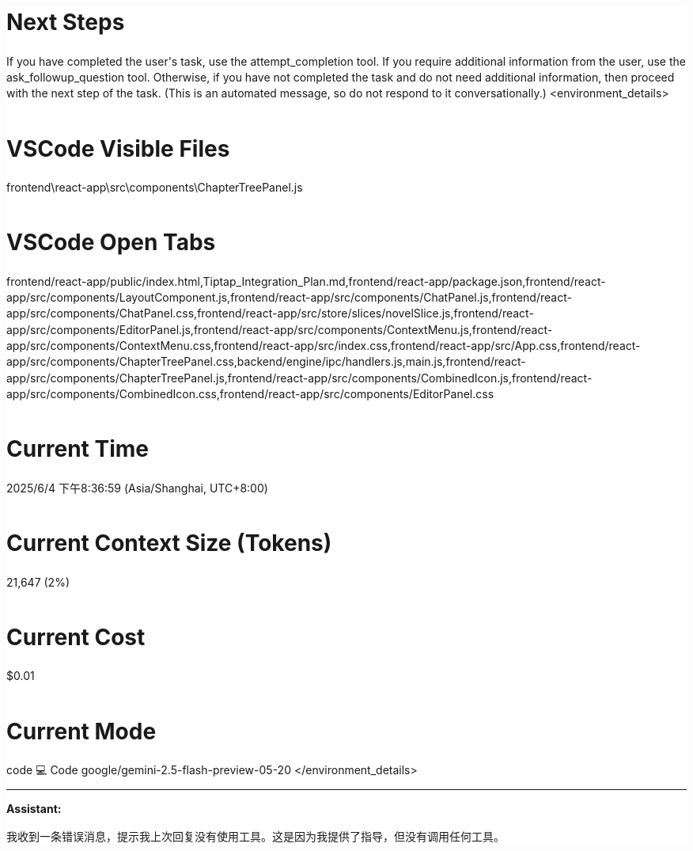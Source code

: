 # Next Steps

If you have completed the user's task, use the attempt_completion tool. 
If you require additional information from the user, use the ask_followup_question tool. 
Otherwise, if you have not completed the task and do not need additional information, then proceed with the next step of the task. 
(This is an automated message, so do not respond to it conversationally.)
<environment_details>
# VSCode Visible Files
frontend\react-app\src\components\ChapterTreePanel.js

# VSCode Open Tabs
frontend/react-app/public/index.html,Tiptap_Integration_Plan.md,frontend/react-app/package.json,frontend/react-app/src/components/LayoutComponent.js,frontend/react-app/src/components/ChatPanel.js,frontend/react-app/src/components/ChatPanel.css,frontend/react-app/src/store/slices/novelSlice.js,frontend/react-app/src/components/EditorPanel.js,frontend/react-app/src/components/ContextMenu.js,frontend/react-app/src/components/ContextMenu.css,frontend/react-app/src/index.css,frontend/react-app/src/App.css,frontend/react-app/src/components/ChapterTreePanel.css,backend/engine/ipc/handlers.js,main.js,frontend/react-app/src/components/ChapterTreePanel.js,frontend/react-app/src/components/CombinedIcon.js,frontend/react-app/src/components/CombinedIcon.css,frontend/react-app/src/components/EditorPanel.css

# Current Time
2025/6/4 下午8:36:59 (Asia/Shanghai, UTC+8:00)

# Current Context Size (Tokens)
21,647 (2%)

# Current Cost
$0.01

# Current Mode
<slug>code</slug>
<name>💻 Code</name>
<model>google/gemini-2.5-flash-preview-05-20</model>
</environment_details>

---

**Assistant:**

<thinking>
我收到一条错误消息，提示我上次回复没有使用工具。这是因为我提供了指导，但没有调用任何工具。

